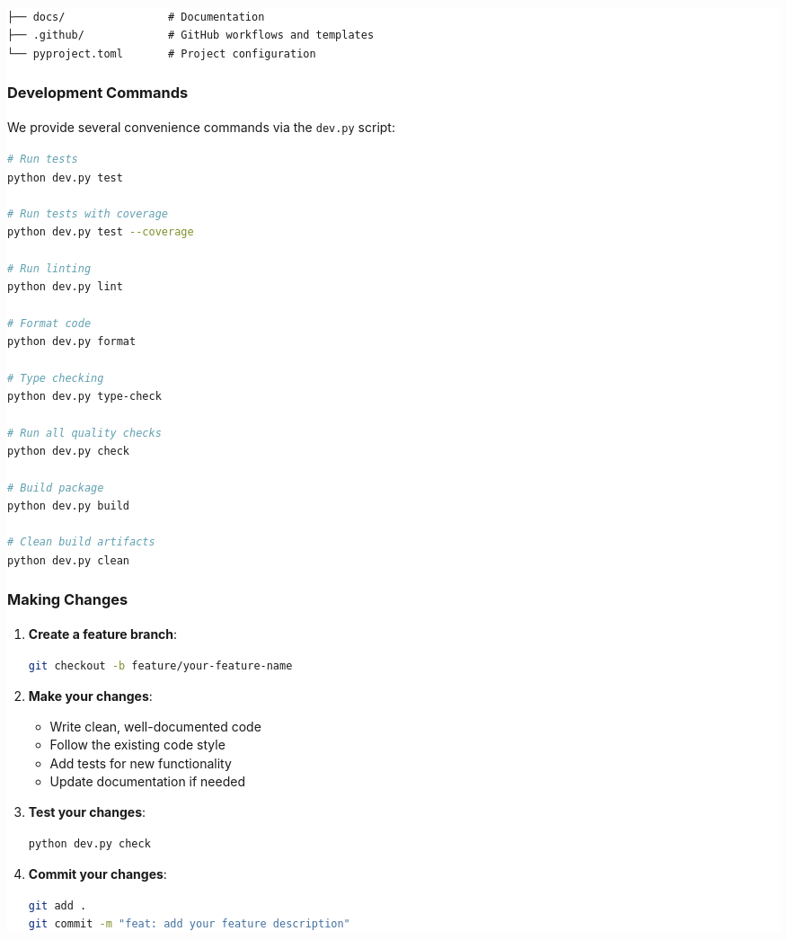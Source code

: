 ```
├── docs/                # Documentation
├── .github/             # GitHub workflows and templates
└── pyproject.toml       # Project configuration
```

### Development Commands

We provide several convenience commands via the `dev.py` script:

```bash
# Run tests
python dev.py test

# Run tests with coverage
python dev.py test --coverage

# Run linting
python dev.py lint

# Format code
python dev.py format

# Type checking
python dev.py type-check

# Run all quality checks
python dev.py check

# Build package
python dev.py build

# Clean build artifacts
python dev.py clean
```

### Making Changes

1. **Create a feature branch**:
   ```bash
   git checkout -b feature/your-feature-name
   ```

2. **Make your changes**:
   - Write clean, well-documented code
   - Follow the existing code style
   - Add tests for new functionality
   - Update documentation if needed

3. **Test your changes**:
   ```bash
   python dev.py check
   ```

4. **Commit your changes**:
   ```bash
   git add .
   git commit -m "feat: add your feature description"
   ```

